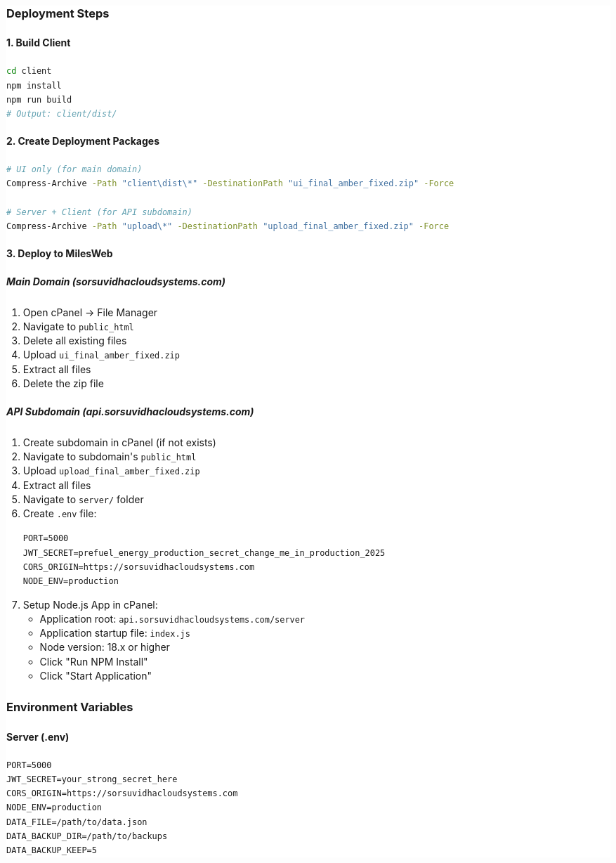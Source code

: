 ### **Deployment Steps**

#### **1. Build Client**
```bash
cd client
npm install
npm run build
# Output: client/dist/
```

#### **2. Create Deployment Packages**
```bash
# UI only (for main domain)
Compress-Archive -Path "client\dist\*" -DestinationPath "ui_final_amber_fixed.zip" -Force

# Server + Client (for API subdomain)
Compress-Archive -Path "upload\*" -DestinationPath "upload_final_amber_fixed.zip" -Force
```

#### **3. Deploy to MilesWeb**

##### **Main Domain (sorsuvidhacloudsystems.com)**
1. Open cPanel → File Manager
2. Navigate to `public_html`
3. Delete all existing files
4. Upload `ui_final_amber_fixed.zip`
5. Extract all files
6. Delete the zip file

##### **API Subdomain (api.sorsuvidhacloudsystems.com)**
1. Create subdomain in cPanel (if not exists)
2. Navigate to subdomain's `public_html`
3. Upload `upload_final_amber_fixed.zip`
4. Extract all files
5. Navigate to `server/` folder
6. Create `.env` file:
   ```env
   PORT=5000
   JWT_SECRET=prefuel_energy_production_secret_change_me_in_production_2025
   CORS_ORIGIN=https://sorsuvidhacloudsystems.com
   NODE_ENV=production
   ```
7. Setup Node.js App in cPanel:
   - Application root: `api.sorsuvidhacloudsystems.com/server`
   - Application startup file: `index.js`
   - Node version: 18.x or higher
   - Click "Run NPM Install"
   - Click "Start Application"

### **Environment Variables**

#### **Server (.env)**
```env
PORT=5000
JWT_SECRET=your_strong_secret_here
CORS_ORIGIN=https://sorsuvidhacloudsystems.com
NODE_ENV=production
DATA_FILE=/path/to/data.json
DATA_BACKUP_DIR=/path/to/backups
DATA_BACKUP_KEEP=5
```
